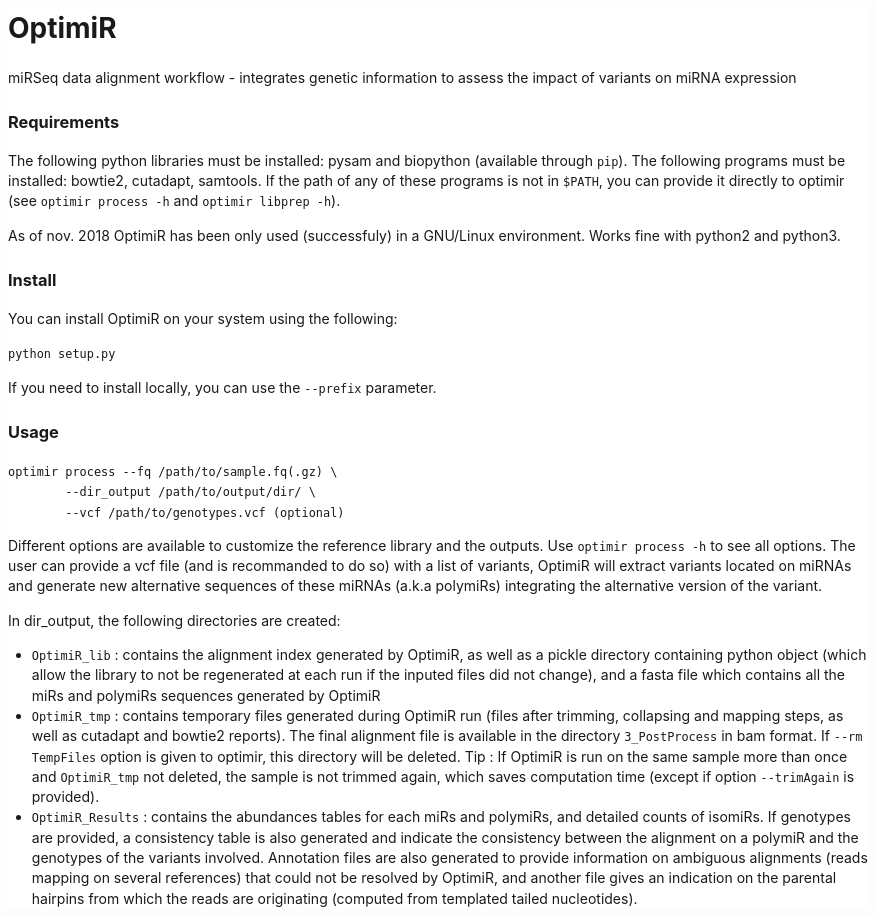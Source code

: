 # OptimiR
miRSeq data alignment workflow - integrates genetic information to assess the impact of variants on miRNA expression

### Requirements

The following python libraries must be installed: pysam and biopython (available through `pip`).
The following programs must be installed: bowtie2, cutadapt, samtools. If the path of any of these programs is not in `$PATH`, you can provide it directly to optimir (see `optimir process -h` and `optimir libprep -h`).

As of nov. 2018 OptimiR has been only used (successfuly) in a GNU/Linux environment. Works fine with python2 and python3.

### Install

You can install OptimiR on your system using the following:
```
python setup.py
```
If you need to install locally, you can use the `--prefix` parameter.

### Usage

```
optimir process --fq /path/to/sample.fq(.gz) \
		--dir_output /path/to/output/dir/ \
		--vcf /path/to/genotypes.vcf (optional)
```
Different options are available to customize the reference library and the outputs. Use `optimir process -h` to see all options. The user can provide a vcf file (and is recommanded to do so) with a list of variants, OptimiR will extract variants located on miRNAs and generate new alternative sequences of these miRNAs (a.k.a polymiRs) integrating the alternative version of the variant.

In dir_output, the following directories are created:
 - `OptimiR_lib` : contains the alignment index generated by OptimiR, as well as a pickle directory containing python object (which allow the library to not be regenerated at each run if the inputed files did not change), and a fasta file which contains all the miRs and polymiRs sequences generated by OptimiR
 - `OptimiR_tmp` : contains temporary files generated during OptimiR run (files after trimming, collapsing and mapping steps, as well as cutadapt and bowtie2 reports). The final alignment file is available in the directory `3_PostProcess` in bam format. If `--rmTempFiles` option is given to optimir, this directory will be deleted. Tip : If OptimiR is run on the same sample more than once and `OptimiR_tmp` not deleted, the sample is not trimmed again, which saves computation time (except if option `--trimAgain` is provided).
 - `OptimiR_Results` : contains the abundances tables for each miRs and polymiRs, and detailed counts of isomiRs. If genotypes are provided, a consistency table is also generated and indicate the consistency between the alignment on a polymiR and the genotypes of the variants involved. Annotation files are also generated to provide information on ambiguous alignments (reads mapping on several references) that could not be resolved by OptimiR, and another file gives an indication on the parental hairpins from which the reads are originating (computed from templated tailed nucleotides).
